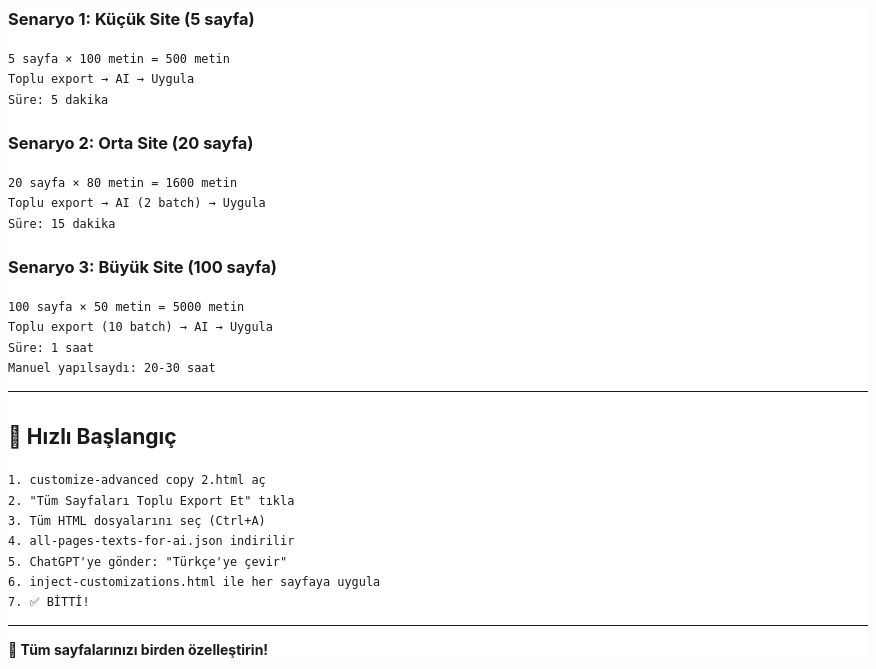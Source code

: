 ### Senaryo 1: Küçük Site (5 sayfa)
```
5 sayfa × 100 metin = 500 metin
Toplu export → AI → Uygula
Süre: 5 dakika
```

### Senaryo 2: Orta Site (20 sayfa)
```
20 sayfa × 80 metin = 1600 metin
Toplu export → AI (2 batch) → Uygula
Süre: 15 dakika
```

### Senaryo 3: Büyük Site (100 sayfa)
```
100 sayfa × 50 metin = 5000 metin
Toplu export (10 batch) → AI → Uygula
Süre: 1 saat
Manuel yapılsaydı: 20-30 saat
```

---

## 🚀 Hızlı Başlangıç

```
1. customize-advanced copy 2.html aç
2. "Tüm Sayfaları Toplu Export Et" tıkla
3. Tüm HTML dosyalarını seç (Ctrl+A)
4. all-pages-texts-for-ai.json indirilir
5. ChatGPT'ye gönder: "Türkçe'ye çevir"
6. inject-customizations.html ile her sayfaya uygula
7. ✅ BİTTİ!
```

---

**💪 Tüm sayfalarınızı birden özelleştirin!**

